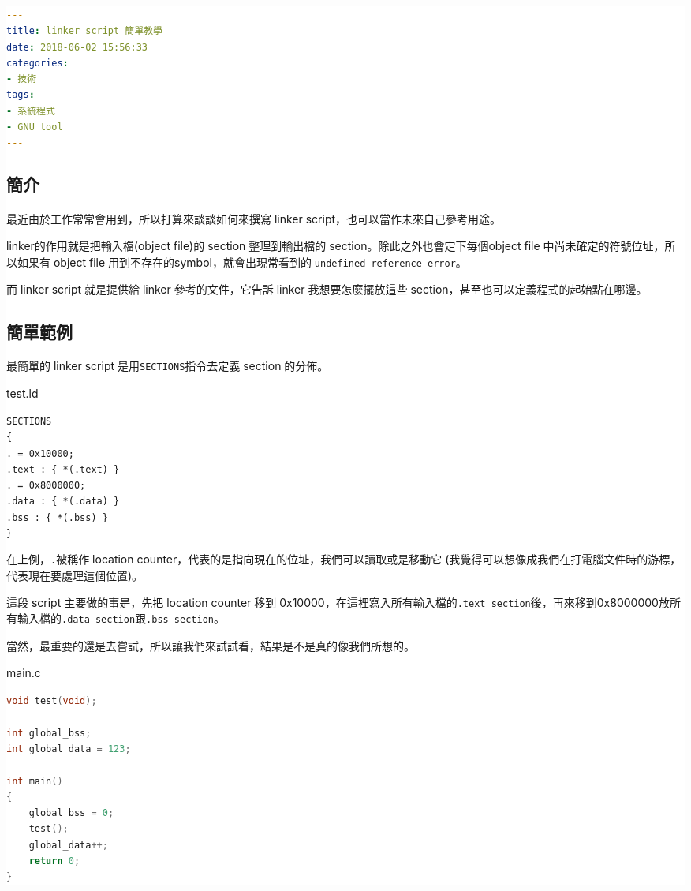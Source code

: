 ```yaml
---
title: linker script 簡單教學
date: 2018-06-02 15:56:33
categories:
- 技術
tags:
- 系統程式
- GNU tool
---
```

## 簡介

最近由於工作常常會用到，所以打算來談談如何來撰寫 linker script，也可以當作未來自己參考用途。

linker的作用就是把輸入檔(object file)的 section 整理到輸出檔的 section。除此之外也會定下每個object file 中尚未確定的符號位址，所以如果有 object file 用到不存在的symbol，就會出現常看到的 `undefined reference error`。

而 linker script 就是提供給 linker 參考的文件，它告訴 linker 我想要怎麼擺放這些 section，甚至也可以定義程式的起始點在哪邊。

## 簡單範例

最簡單的 linker script 是用`SECTIONS`指令去定義 section 的分佈。

test.ld

```ld
SECTIONS
{
. = 0x10000;
.text : { *(.text) }
. = 0x8000000;
.data : { *(.data) }
.bss : { *(.bss) }
}
```

在上例，`.`被稱作 location counter，代表的是指向現在的位址，我們可以讀取或是移動它 (我覺得可以想像成我們在打電腦文件時的游標，代表現在要處理這個位置)。

這段 script 主要做的事是，先把 location counter 移到 0x10000，在這裡寫入所有輸入檔的`.text section`後，再來移到0x8000000放所有輸入檔的`.data section`跟`.bss section`。

當然，最重要的還是去嘗試，所以讓我們來試試看，結果是不是真的像我們所想的。

main.c

```c
void test(void);

int global_bss;
int global_data = 123;

int main()
{
    global_bss = 0;
    test();
    global_data++;
    return 0;
}
```
